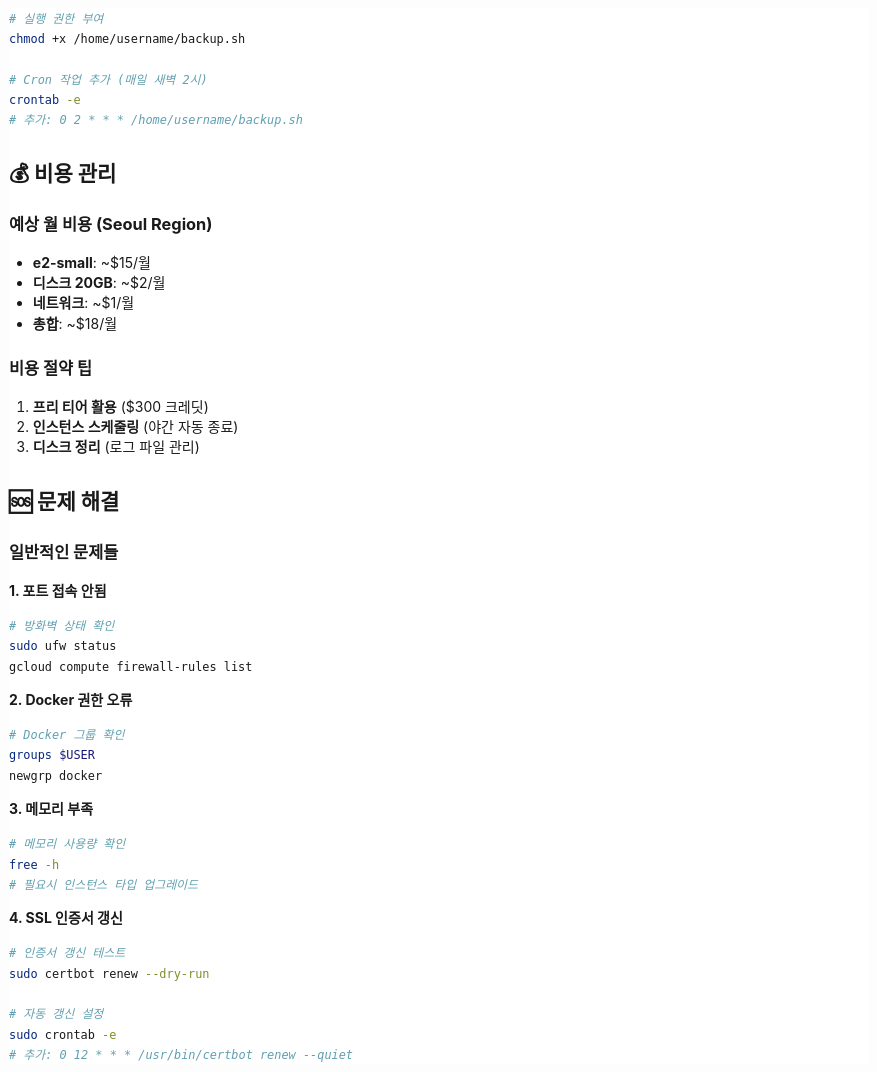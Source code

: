 ```bash
# 실행 권한 부여
chmod +x /home/username/backup.sh

# Cron 작업 추가 (매일 새벽 2시)
crontab -e
# 추가: 0 2 * * * /home/username/backup.sh
```

## 💰 비용 관리

### 예상 월 비용 (Seoul Region)
- **e2-small**: ~$15/월
- **디스크 20GB**: ~$2/월
- **네트워크**: ~$1/월
- **총합**: ~$18/월

### 비용 절약 팁
1. **프리 티어 활용** ($300 크레딧)
2. **인스턴스 스케줄링** (야간 자동 종료)
3. **디스크 정리** (로그 파일 관리)

## 🆘 문제 해결

### 일반적인 문제들

**1. 포트 접속 안됨**
```bash
# 방화벽 상태 확인
sudo ufw status
gcloud compute firewall-rules list
```

**2. Docker 권한 오류**
```bash
# Docker 그룹 확인
groups $USER
newgrp docker
```

**3. 메모리 부족**
```bash
# 메모리 사용량 확인
free -h
# 필요시 인스턴스 타입 업그레이드
```

**4. SSL 인증서 갱신**
```bash
# 인증서 갱신 테스트
sudo certbot renew --dry-run

# 자동 갱신 설정
sudo crontab -e
# 추가: 0 12 * * * /usr/bin/certbot renew --quiet
```
